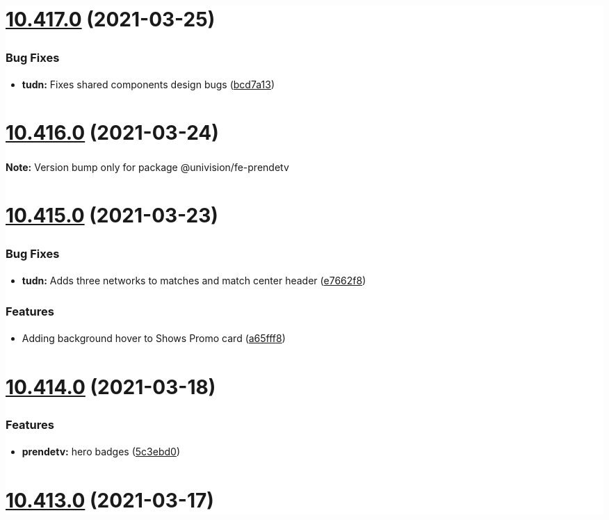 



# [10.417.0](https://github.com/univision/univision-fe/compare/v10.416.0...v10.417.0) (2021-03-25)


### Bug Fixes

* **tudn:** Fixes shared components design bugs ([bcd7a13](https://github.com/univision/univision-fe/commit/bcd7a13c2ccca00548e7d204eb4b59b09071cb82))





# [10.416.0](https://github.com/univision/univision-fe/compare/v10.415.0...v10.416.0) (2021-03-24)

**Note:** Version bump only for package @univision/fe-prendetv





# [10.415.0](https://github.com/univision/univision-fe/compare/v10.414.0...v10.415.0) (2021-03-23)


### Bug Fixes

* **tudn:** Adds three networks to matches and match center header ([e7662f8](https://github.com/univision/univision-fe/commit/e7662f872852340ff328a3fbca4b92686cf2c617))


### Features

* Adding background hover to Shows Promo card ([a65fff8](https://github.com/univision/univision-fe/commit/a65fff8a2046056a500314e0e808ac7ac862be2b))





# [10.414.0](https://github.com/univision/univision-fe/compare/v10.413.0...v10.414.0) (2021-03-18)


### Features

* **prendetv:** hero badges ([5c3ebd0](https://github.com/univision/univision-fe/commit/5c3ebd03027f50aeafc92cbe6d6cef7b938ae539))





# [10.413.0](https://github.com/univision/univision-fe/compare/v10.412.0...v10.413.0) (2021-03-17)

